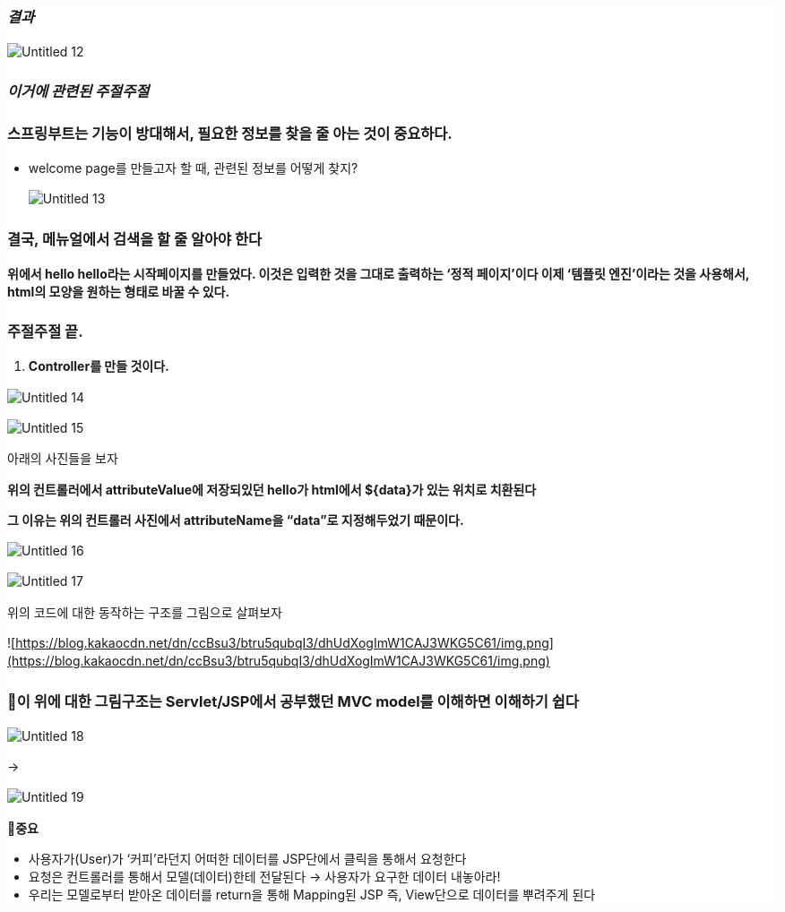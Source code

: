 ### *결과*

![Untitled 12](https://user-images.githubusercontent.com/80089860/163218246-ac438ba9-b56e-4add-849c-b582f1bda05e.png)

### *이거에 관련된 주절주절*

### 스프링부트는 기능이 방대해서, 필요한 정보를 찾을 줄 아는 것이 중요하다.

- welcome page를 만들고자 할 때, 관련된 정보를 어떻게 찾지?
    
    ![Untitled 13](https://user-images.githubusercontent.com/80089860/163218269-1f796810-fee9-4f23-be85-1c76a5333d48.png)
    

### 결국, 메뉴얼에서 검색을 할 줄 알아야 한다

**위에서 hello hello라는 시작페이지를 만들었다. 
이것은 입력한 것을 그대로 출력하는 ‘정적 페이지’이다
이제 ‘템플릿 엔진’이라는 것을 사용해서, html의 모양을 원하는 형태로 바꿀 수 있다.**

### 주절주절 끝.

1. **Controller를 만들 것이다.**

![Untitled 14](https://user-images.githubusercontent.com/80089860/163218304-07c746a2-d445-41bb-b8d7-57ab8644361a.png)

![Untitled 15](https://user-images.githubusercontent.com/80089860/163218331-003b4bfd-f957-4868-b417-d271d62e0909.png)

아래의 사진들을 보자

**위의 컨트롤러에서 attributeValue에 저장되있던 hello가 html에서 ${data}가 있는 위치로 치환된다**

**그 이유는 위의 컨트롤러 사진에서 attributeName을 “data”로 지정해두었기 때문이다.**

![Untitled 16](https://user-images.githubusercontent.com/80089860/163218383-aad304e1-0dd5-4f50-9c86-b83eae0b8f37.png)

![Untitled 17](https://user-images.githubusercontent.com/80089860/163218407-9cb0f992-0277-4032-a3b0-e04661191ff7.png)

위의 코드에 대한 동작하는 구조를 그림으로 살펴보자

![https://blog.kakaocdn.net/dn/ccBsu3/btru5qubqI3/dhUdXogImW1CAJ3WKG5C61/img.png](https://blog.kakaocdn.net/dn/ccBsu3/btru5qubqI3/dhUdXogImW1CAJ3WKG5C61/img.png)

### 📌이 위에 대한 그림구조는 Servlet/JSP에서 공부했던 MVC model를 이해하면 이해하기 쉽다

![Untitled 18](https://user-images.githubusercontent.com/80089860/163218435-678dc853-7042-4715-858d-5258a1798c0c.png)

→

![Untitled 19](https://user-images.githubusercontent.com/80089860/163218460-b49b0d11-ced5-4fb3-a16f-a8f325e88d06.png)

📌**중요**

- 사용자가(User)가 ‘커피’라던지 어떠한 데이터를 JSP단에서 클릭을 통해서 요청한다
- 요청은 컨트롤러를 통해서 모델(데이터)한테 전달된다 → 사용자가 요구한 데이터 내놓아라!
- 우리는 모델로부터 받아온 데이터를 return을 통해 Mapping된 JSP 즉, View단으로 데이터를 뿌려주게 된다
